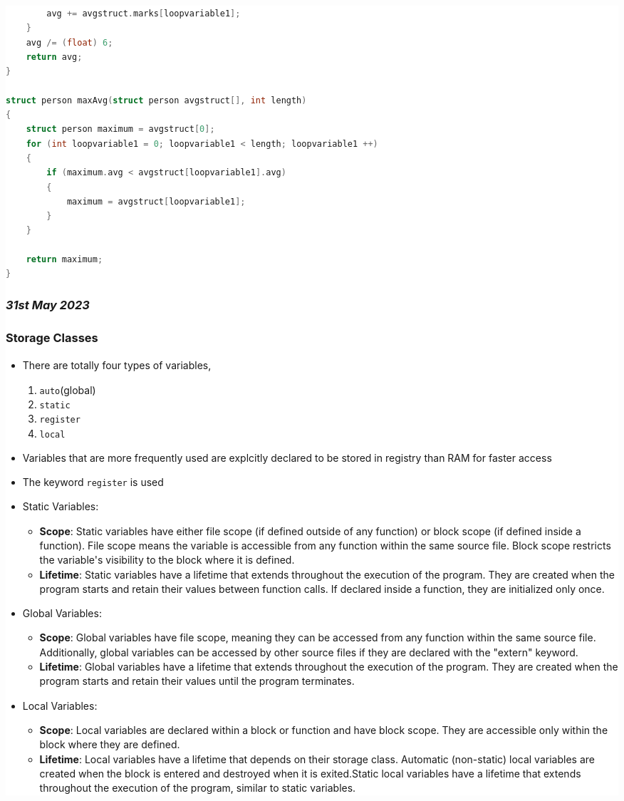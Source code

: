   ```c
          avg += avgstruct.marks[loopvariable1];
      }
      avg /= (float) 6;
      return avg;
  }

  struct person maxAvg(struct person avgstruct[], int length)
  {
      struct person maximum = avgstruct[0];
      for (int loopvariable1 = 0; loopvariable1 < length; loopvariable1 ++)
      {
          if (maximum.avg < avgstruct[loopvariable1].avg)
          {
              maximum = avgstruct[loopvariable1];
          }
      }

      return maximum;
  }
  ```
### _31st May 2023_
### **Storage Classes**
- There are totally four types of variables, 
  
  1. `auto`(global)
  2. `static`
  3. `register`
  4. `local`

- Variables that are more frequently used are explcitly declared to be stored in registry than RAM for faster access
- The keyword `register` is used
- Static Variables:
  - **Scope**: Static variables have either file scope (if defined outside of any function) or block scope (if defined inside a function). File scope means the variable is accessible from any function within the same source file. Block scope restricts the variable's visibility to the block where it is defined.
  - **Lifetime**: Static variables have a lifetime that extends throughout the execution of the program. They are created when the program starts and retain their values between function calls. If declared inside a function, they are initialized only once.

- Global Variables:

  - **Scope**: Global variables have file scope, meaning they can be accessed from any function within the same source file. Additionally, global variables can be accessed by other source files if they are declared with the "extern" keyword.
  - **Lifetime**: Global variables have a lifetime that extends throughout the execution of the program. They are created when the program starts and retain their values until the program terminates.

- Local Variables:

  - **Scope**: Local variables are declared within a block or function and have block scope. They are accessible only within the block where they are defined.
  - **Lifetime**: Local variables have a lifetime that depends on their storage class. Automatic (non-static) local variables are created when the block is entered and destroyed when it is exited.Static local variables have a lifetime that extends throughout the execution of the program, similar to static variables.
